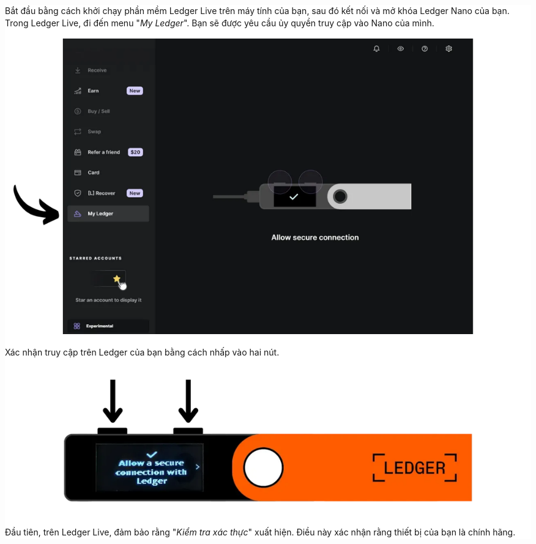 Bắt đầu bằng cách khởi chạy phần mềm Ledger Live trên máy tính của bạn, sau đó kết nối và mở khóa Ledger Nano của bạn. Trong Ledger Live, đi đến menu "*My Ledger*". Bạn sẽ được yêu cầu ủy quyền truy cập vào Nano của mình.

![NANO S PLUS LEDGER](assets/notext/27.webp)

Xác nhận truy cập trên Ledger của bạn bằng cách nhấp vào hai nút.

![NANO S PLUS LEDGER](assets/notext/28.webp)

Đầu tiên, trên Ledger Live, đảm bảo rằng "*Kiểm tra xác thực*" xuất hiện. Điều này xác nhận rằng thiết bị của bạn là chính hãng.

